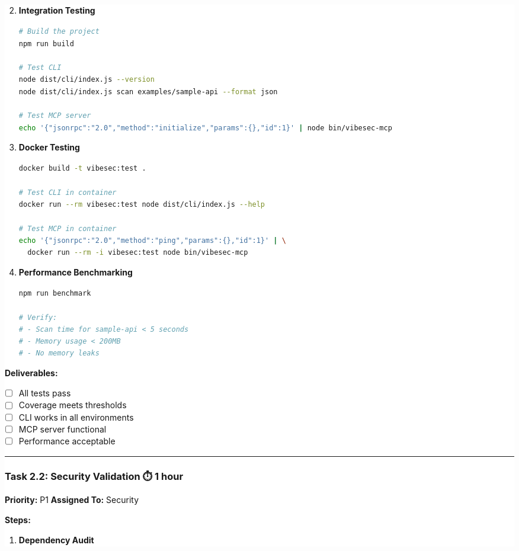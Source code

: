 2. **Integration Testing**

   ```bash
   # Build the project
   npm run build

   # Test CLI
   node dist/cli/index.js --version
   node dist/cli/index.js scan examples/sample-api --format json

   # Test MCP server
   echo '{"jsonrpc":"2.0","method":"initialize","params":{},"id":1}' | node bin/vibesec-mcp
   ```

3. **Docker Testing**

   ```bash
   docker build -t vibesec:test .

   # Test CLI in container
   docker run --rm vibesec:test node dist/cli/index.js --help

   # Test MCP in container
   echo '{"jsonrpc":"2.0","method":"ping","params":{},"id":1}' | \
     docker run --rm -i vibesec:test node bin/vibesec-mcp
   ```

4. **Performance Benchmarking**

   ```bash
   npm run benchmark

   # Verify:
   # - Scan time for sample-api < 5 seconds
   # - Memory usage < 200MB
   # - No memory leaks
   ```

**Deliverables:**

- [ ] All tests pass
- [ ] Coverage meets thresholds
- [ ] CLI works in all environments
- [ ] MCP server functional
- [ ] Performance acceptable

---

### Task 2.2: Security Validation ⏱️ 1 hour

**Priority:** P1
**Assigned To:** Security

**Steps:**

1. **Dependency Audit**
